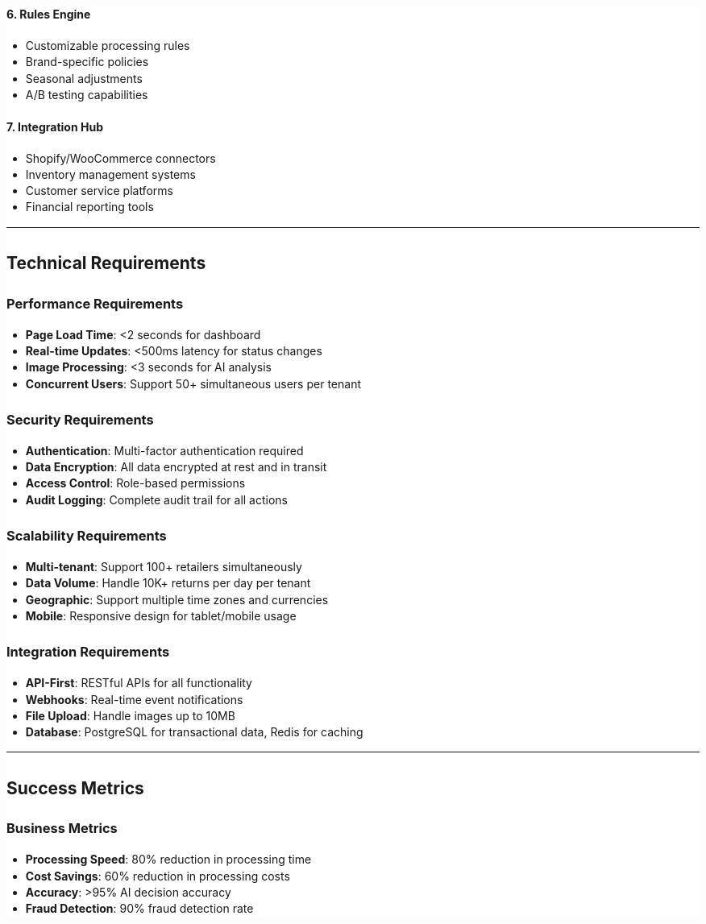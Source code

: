 #### 6. Rules Engine
- Customizable processing rules
- Brand-specific policies
- Seasonal adjustments
- A/B testing capabilities

#### 7. Integration Hub
- Shopify/WooCommerce connectors
- Inventory management systems
- Customer service platforms
- Financial reporting tools

---

## Technical Requirements

### Performance Requirements
- **Page Load Time**: <2 seconds for dashboard
- **Real-time Updates**: <500ms latency for status changes
- **Image Processing**: <3 seconds for AI analysis
- **Concurrent Users**: Support 50+ simultaneous users per tenant

### Security Requirements
- **Authentication**: Multi-factor authentication required
- **Data Encryption**: All data encrypted at rest and in transit
- **Access Control**: Role-based permissions
- **Audit Logging**: Complete audit trail for all actions

### Scalability Requirements
- **Multi-tenant**: Support 100+ retailers simultaneously
- **Data Volume**: Handle 10K+ returns per day per tenant
- **Geographic**: Support multiple time zones and currencies
- **Mobile**: Responsive design for tablet/mobile usage

### Integration Requirements
- **API-First**: RESTful APIs for all functionality
- **Webhooks**: Real-time event notifications
- **File Upload**: Handle images up to 10MB
- **Database**: PostgreSQL for transactional data, Redis for caching

---

## Success Metrics

### Business Metrics
- **Processing Speed**: 80% reduction in processing time
- **Cost Savings**: 60% reduction in processing costs
- **Accuracy**: >95% AI decision accuracy
- **Fraud Detection**: 90% fraud detection rate

